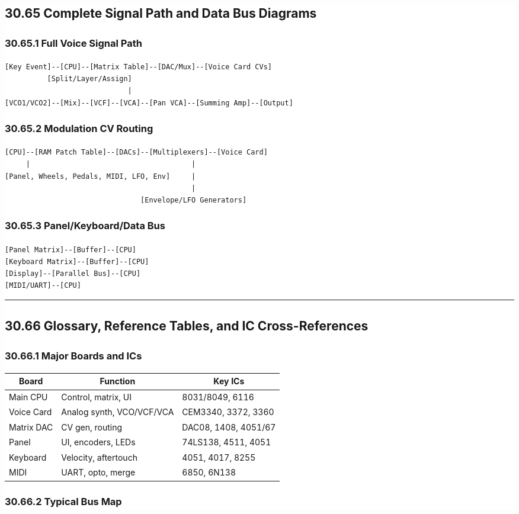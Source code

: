 ## 30.65 Complete Signal Path and Data Bus Diagrams

### 30.65.1 Full Voice Signal Path

```
[Key Event]--[CPU]--[Matrix Table]--[DAC/Mux]--[Voice Card CVs]
          [Split/Layer/Assign]
                             |
[VCO1/VCO2]--[Mix]--[VCF]--[VCA]--[Pan VCA]--[Summing Amp]--[Output]
```

### 30.65.2 Modulation CV Routing

```
[CPU]--[RAM Patch Table]--[DACs]--[Multiplexers]--[Voice Card]
     |                                      |
[Panel, Wheels, Pedals, MIDI, LFO, Env]     |
                                            |
                                [Envelope/LFO Generators]
```

### 30.65.3 Panel/Keyboard/Data Bus

```
[Panel Matrix]--[Buffer]--[CPU]
[Keyboard Matrix]--[Buffer]--[CPU]
[Display]--[Parallel Bus]--[CPU]
[MIDI/UART]--[CPU]
```

---

## 30.66 Glossary, Reference Tables, and IC Cross-References

### 30.66.1 Major Boards and ICs

| Board         | Function                | Key ICs            |
|---------------|------------------------|--------------------|
| Main CPU      | Control, matrix, UI     | 8031/8049, 6116    |
| Voice Card    | Analog synth, VCO/VCF/VCA | CEM3340, 3372, 3360 |
| Matrix DAC    | CV gen, routing         | DAC08, 1408, 4051/67|
| Panel         | UI, encoders, LEDs      | 74LS138, 4511, 4051|
| Keyboard      | Velocity, aftertouch    | 4051, 4017, 8255   |
| MIDI          | UART, opto, merge       | 6850, 6N138        |

### 30.66.2 Typical Bus Map
